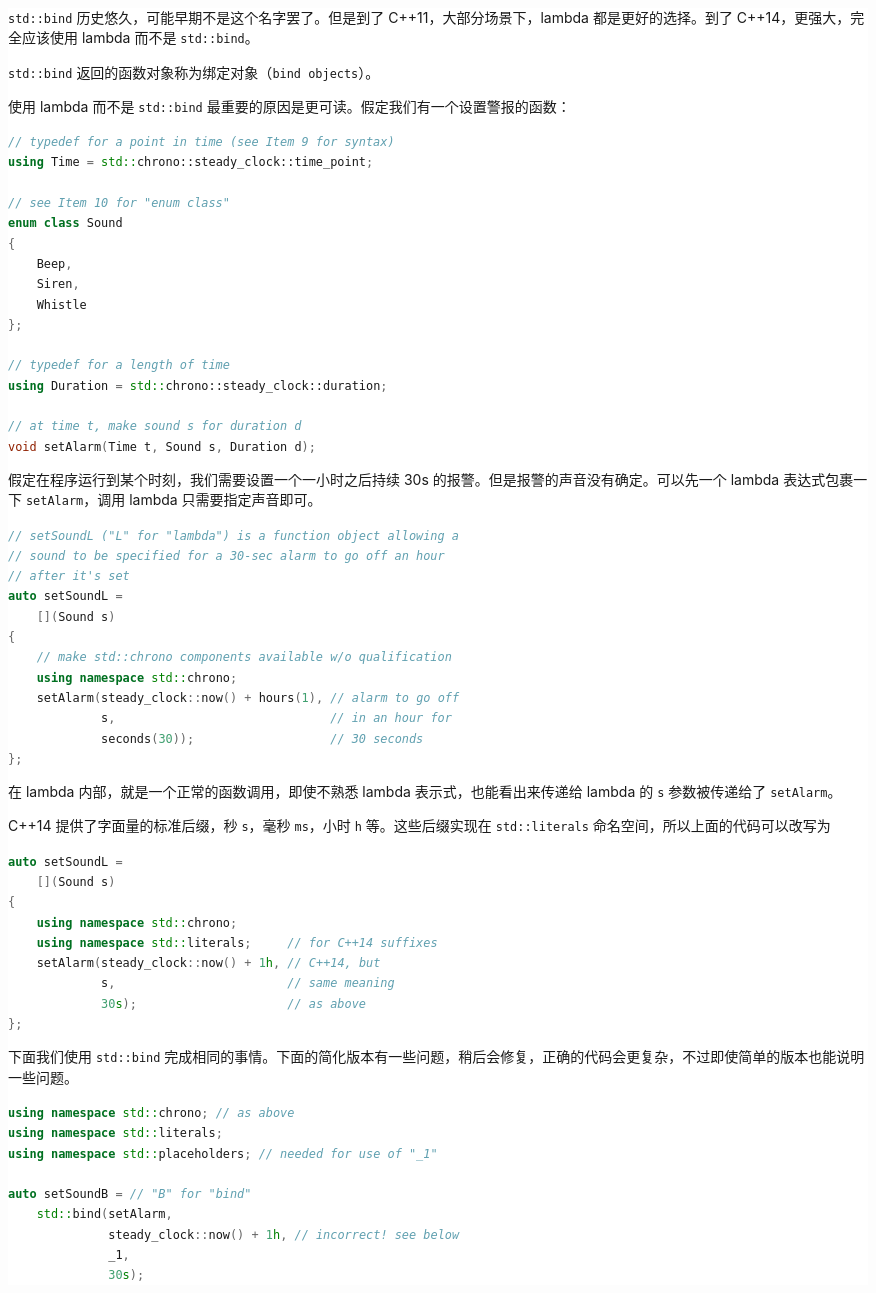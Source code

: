 `std::bind` 历史悠久，可能早期不是这个名字罢了。但是到了 C++11，大部分场景下，lambda 都是更好的选择。到了 C++14，更强大，完全应该使用 lambda 而不是 `std::bind`。

`std::bind` 返回的函数对象称为绑定对象（`bind objects`）。

使用 lambda 而不是 `std::bind` 最重要的原因是更可读。假定我们有一个设置警报的函数：
```cpp
// typedef for a point in time (see Item 9 for syntax)
using Time = std::chrono::steady_clock::time_point;

// see Item 10 for "enum class"
enum class Sound
{
    Beep,
    Siren,
    Whistle
};

// typedef for a length of time
using Duration = std::chrono::steady_clock::duration;

// at time t, make sound s for duration d
void setAlarm(Time t, Sound s, Duration d);
```
假定在程序运行到某个时刻，我们需要设置一个一小时之后持续 30s 的报警。但是报警的声音没有确定。可以先一个 lambda 表达式包裹一下 `setAlarm`，调用 lambda 只需要指定声音即可。
```cpp
// setSoundL ("L" for "lambda") is a function object allowing a
// sound to be specified for a 30-sec alarm to go off an hour
// after it's set
auto setSoundL =
    [](Sound s)
{
    // make std::chrono components available w/o qualification
    using namespace std::chrono;
    setAlarm(steady_clock::now() + hours(1), // alarm to go off
             s,                              // in an hour for
             seconds(30));                   // 30 seconds
};
```
在 lambda 内部，就是一个正常的函数调用，即使不熟悉 lambda 表示式，也能看出来传递给 lambda 的 `s` 参数被传递给了 `setAlarm`。

C++14 提供了字面量的标准后缀，秒 `s`，毫秒 `ms`，小时 `h` 等。这些后缀实现在 `std::literals` 命名空间，所以上面的代码可以改写为
```cpp
auto setSoundL =
    [](Sound s)
{
    using namespace std::chrono;
    using namespace std::literals;     // for C++14 suffixes
    setAlarm(steady_clock::now() + 1h, // C++14, but
             s,                        // same meaning
             30s);                     // as above
};
```
下面我们使用 `std::bind` 完成相同的事情。下面的简化版本有一些问题，稍后会修复，正确的代码会更复杂，不过即使简单的版本也能说明一些问题。
```cpp
using namespace std::chrono; // as above
using namespace std::literals;
using namespace std::placeholders; // needed for use of "_1"

auto setSoundB = // "B" for "bind"
    std::bind(setAlarm,
              steady_clock::now() + 1h, // incorrect! see below
              _1,
              30s);
```